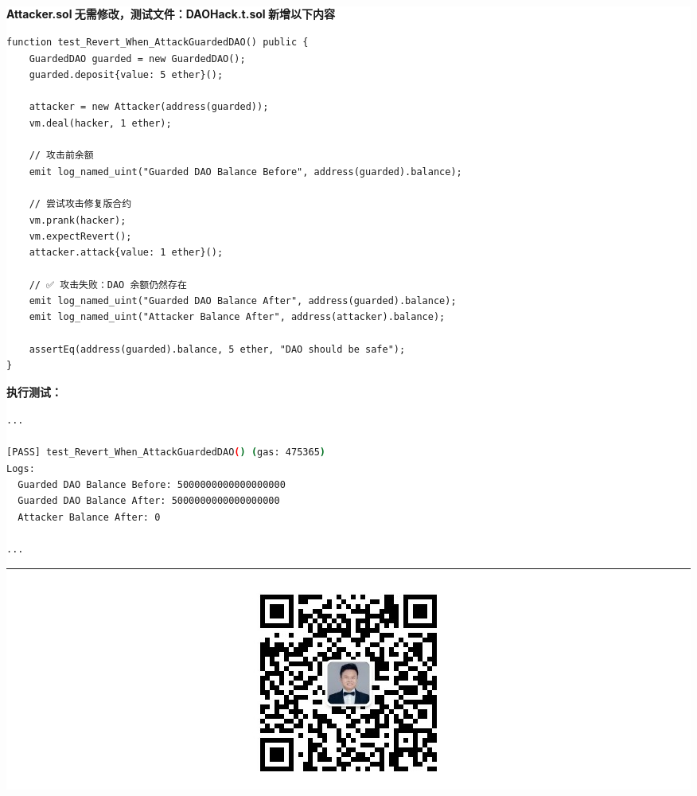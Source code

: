 **Attacker.sol 无需修改，测试文件：DAOHack.t.sol 新增以下内容**

```solidity
function test_Revert_When_AttackGuardedDAO() public {
    GuardedDAO guarded = new GuardedDAO();
    guarded.deposit{value: 5 ether}();

    attacker = new Attacker(address(guarded));
    vm.deal(hacker, 1 ether);

    // 攻击前余额
    emit log_named_uint("Guarded DAO Balance Before", address(guarded).balance);

    // 尝试攻击修复版合约
    vm.prank(hacker);
    vm.expectRevert();
    attacker.attack{value: 1 ether}();

    // ✅ 攻击失败：DAO 余额仍然存在
    emit log_named_uint("Guarded DAO Balance After", address(guarded).balance);
    emit log_named_uint("Attacker Balance After", address(attacker).balance);

    assertEq(address(guarded).balance, 5 ether, "DAO should be safe");
}
```

**执行测试：**

```bash
...

[PASS] test_Revert_When_AttackGuardedDAO() (gas: 475365)
Logs:
  Guarded DAO Balance Before: 5000000000000000000
  Guarded DAO Balance After: 5000000000000000000
  Attacker Balance After: 0

...
```

---

<div align="center">
  <img src="../img/qrcode_wechat.jpg" alt="孟斯特">
</div>
